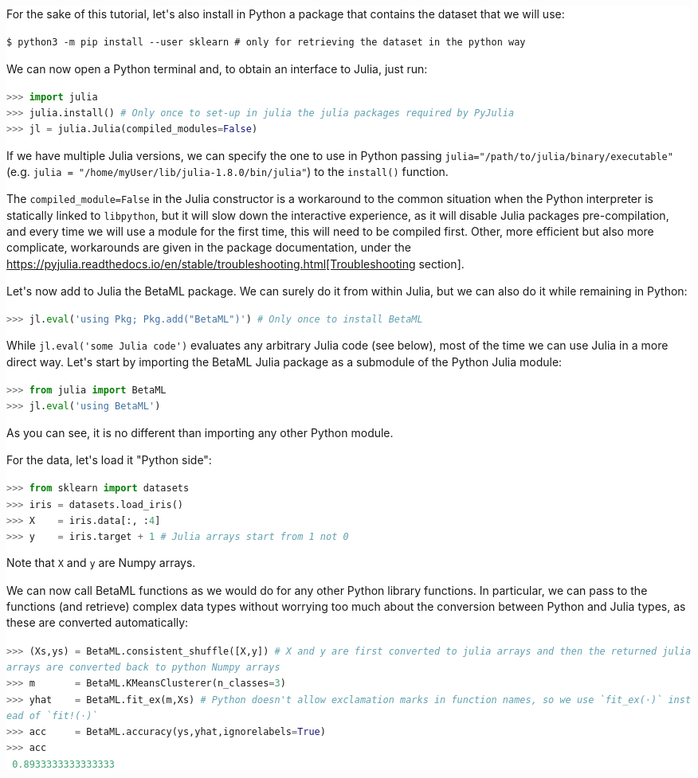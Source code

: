 For the sake of this tutorial, let's also install in Python a package that contains the dataset that we will use:
```
$ python3 -m pip install --user sklearn # only for retrieving the dataset in the python way
```
We can now open a Python terminal and, to obtain an interface to Julia, just run:

```python
>>> import julia
>>> julia.install() # Only once to set-up in julia the julia packages required by PyJulia
>>> jl = julia.Julia(compiled_modules=False)
```
If we have multiple Julia versions, we can specify the one to use in Python passing `julia="/path/to/julia/binary/executable"` (e.g. `julia = "/home/myUser/lib/julia-1.8.0/bin/julia"`) to the `install()` function.

The `compiled_module=False` in the Julia constructor is a workaround to the common situation when the Python interpreter is statically linked to `libpython`, but it will slow down the interactive experience, as it will disable Julia packages pre-compilation, and every time we will use a module for the first time, this will need to be compiled first.
Other, more efficient but also more complicate, workarounds are given in the package documentation, under the https://pyjulia.readthedocs.io/en/stable/troubleshooting.html[Troubleshooting section].

Let's now add to Julia the BetaML package. We can surely do it from within Julia, but we can also do it while remaining in Python:

```python
>>> jl.eval('using Pkg; Pkg.add("BetaML")') # Only once to install BetaML
```

While `jl.eval('some Julia code')` evaluates any arbitrary Julia code (see below), most of the time we can use Julia in a more direct way. Let's start by importing the BetaML Julia package as a submodule of the Python Julia module:

```python
>>> from julia import BetaML
>>> jl.eval('using BetaML')
```

As you can see, it is no different than importing any other Python module.

For the data, let's load it "Python side":

```python
>>> from sklearn import datasets
>>> iris = datasets.load_iris()
>>> X    = iris.data[:, :4]
>>> y    = iris.target + 1 # Julia arrays start from 1 not 0
```
Note that `X` and `y` are Numpy arrays.

We can now call BetaML functions as we would do for any other Python library functions. In particular, we can pass to the functions (and retrieve) complex data types without worrying too much about the conversion between Python and Julia types, as these are converted automatically:

```python
>>> (Xs,ys) = BetaML.consistent_shuffle([X,y]) # X and y are first converted to julia arrays and then the returned julia arrays are converted back to python Numpy arrays
>>> m       = BetaML.KMeansClusterer(n_classes=3)
>>> yhat    = BetaML.fit_ex(m,Xs) # Python doesn't allow exclamation marks in function names, so we use `fit_ex(⋅)` instead of `fit!(⋅)`
>>> acc     = BetaML.accuracy(ys,yhat,ignorelabels=True)
>>> acc
 0.8933333333333333
```

